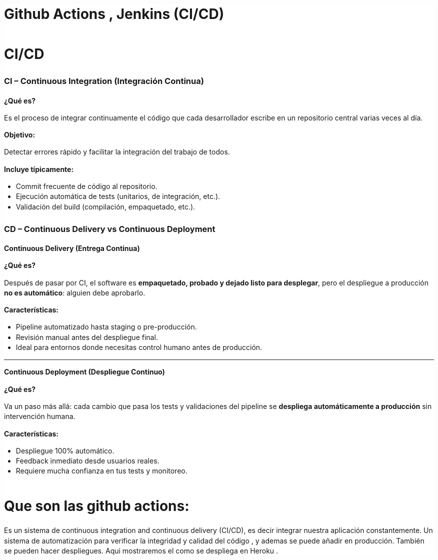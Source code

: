 # Github Actions , Jenkins (CI/CD)

# CI/CD

### CI – **Continuous Integration (Integración Continua)**

**¿Qué es?**

Es el proceso de integrar continuamente el código que cada desarrollador escribe en un repositorio central varias veces al día.

**Objetivo:**

Detectar errores rápido y facilitar la integración del trabajo de todos.

**Incluye típicamente:**

- Commit frecuente de código al repositorio.
- Ejecución automática de tests (unitarios, de integración, etc.).
- Validación del build (compilación, empaquetado, etc.).

### CD – **Continuous Delivery vs Continuous Deployment**

**Continuous Delivery (Entrega Continua)**

**¿Qué es?**

Después de pasar por CI, el software es **empaquetado, probado y dejado listo para desplegar**, pero el despliegue a producción **no es automático**: alguien debe aprobarlo.

**Características:**

- Pipeline automatizado hasta staging o pre-producción.
- Revisión manual antes del despliegue final.
- Ideal para entornos donde necesitas control humano antes de producción.

---

**Continuous Deployment (Despliegue Continuo)**

**¿Qué es?**

Va un paso más allá: cada cambio que pasa los tests y validaciones del pipeline se **despliega automáticamente a producción** sin intervención humana.

**Características:**

- Despliegue 100% automático.
- Feedback inmediato desde usuarios reales.
- Requiere mucha confianza en tus tests y monitoreo.

# Que son las github actions:

Es un sistema de continuous integration and continuous delivery (CI/CD), es decir integrar nuestra aplicación constantemente. Un sistema de automatización para verificar la integridad y calidad del código , y ademas se puede añadir en producción.  También se pueden hacer despliegues. Aqui mostraremos el como se despliega en Heroku .
